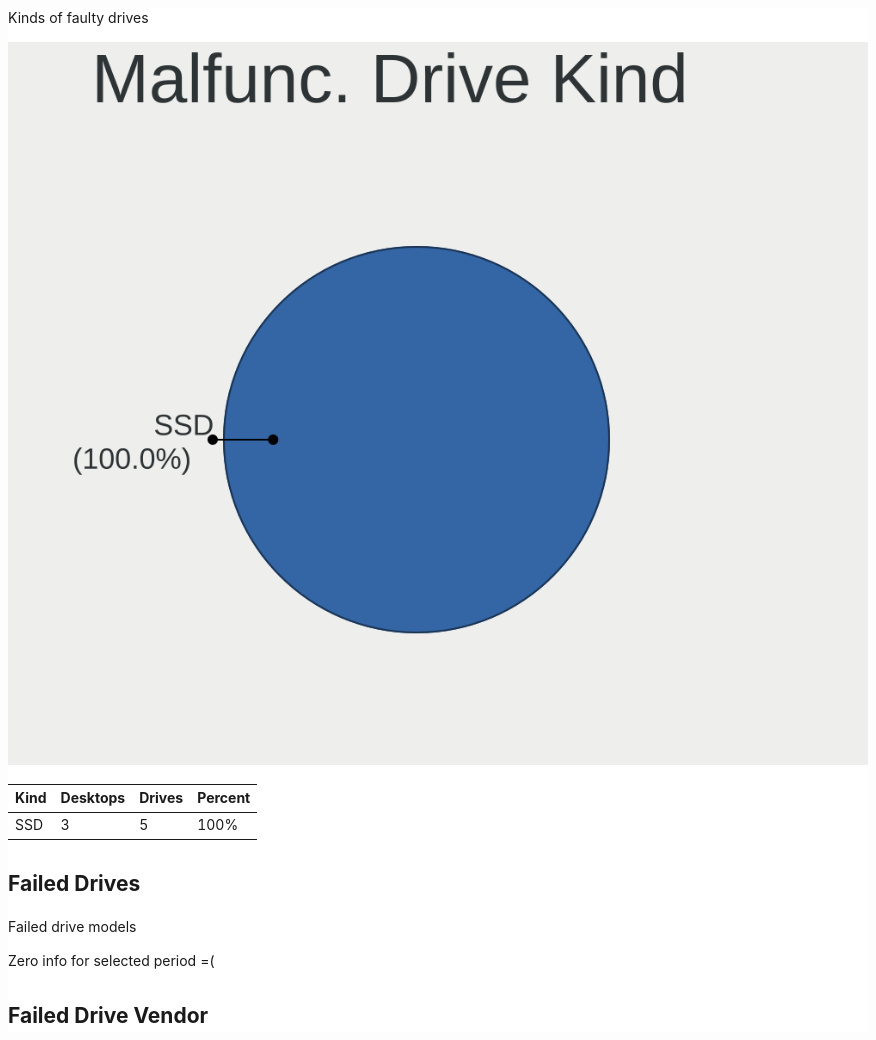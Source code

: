 Kinds of faulty drives

![Malfunc. Drive Kind](./images/pie_chart_bsd/drive_malfunc_kind.svg)


| Kind | Desktops | Drives | Percent |
|------|----------|--------|---------|
| SSD  | 3        | 5      | 100%    |

Failed Drives
-------------

Failed drive models

Zero info for selected period =(

Failed Drive Vendor
-------------------
